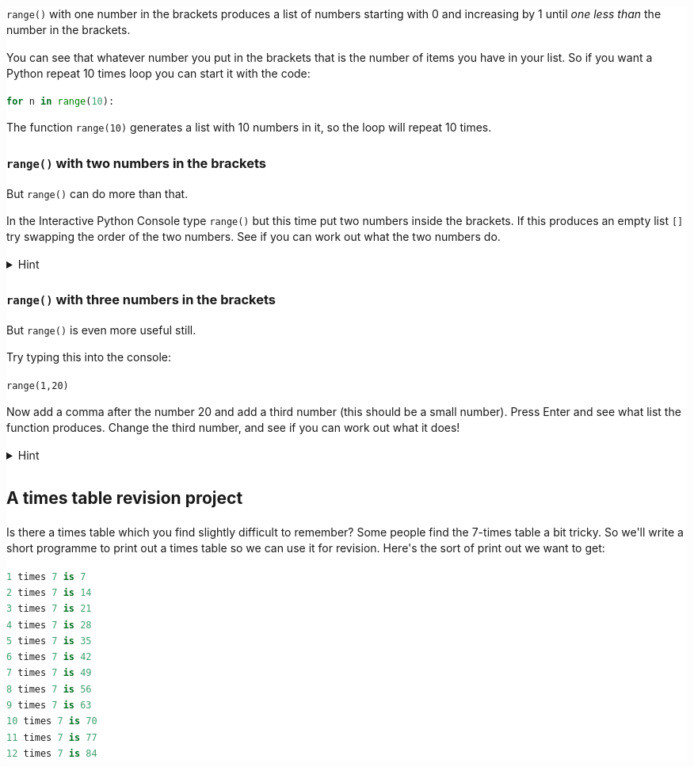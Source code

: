 ```range()``` with one number in the brackets produces a list of numbers starting with 0 and increasing by 1 until <i>one less than</i> the number in the brackets.

</details>

You can see that whatever number you put in the brackets that is the number of items you have in your list. So if you want a Python repeat 10 times loop you can start it with the code:

``` python
for n in range(10):
```

The function ```range(10)``` generates a list with 10 numbers in it, so the loop will repeat 10 times.

### ```range()``` with two numbers in the brackets

But ```range()``` can do more than that.

In the Interactive Python Console type ```range()``` but this time put two numbers inside the brackets. If this produces an empty list ```[]``` try swapping the order of the two numbers. See if you can work out what the two numbers do.

<details><summary>Hint</summary></details>

### ```range()``` with three numbers in the brackets

But ```range()``` is even more useful still. 

Try typing this into the console:

```
range(1,20)
```

Now add a comma after the number 20 and add a third number (this should be a small number). Press Enter and see what list the function produces. Change the third number, and see if you can work out what it does!

<details><summary>Hint</summary></details>

## A times table revision project

Is there a times table which you find slightly difficult to remember? Some people find the 7-times table a bit tricky. So we'll write a short programme to print out a times table so we can use it for revision. Here's the sort of print out we want to get:

``` python
1 times 7 is 7
2 times 7 is 14
3 times 7 is 21
4 times 7 is 28
5 times 7 is 35
6 times 7 is 42
7 times 7 is 49
8 times 7 is 56
9 times 7 is 63
10 times 7 is 70
11 times 7 is 77
12 times 7 is 84
```
